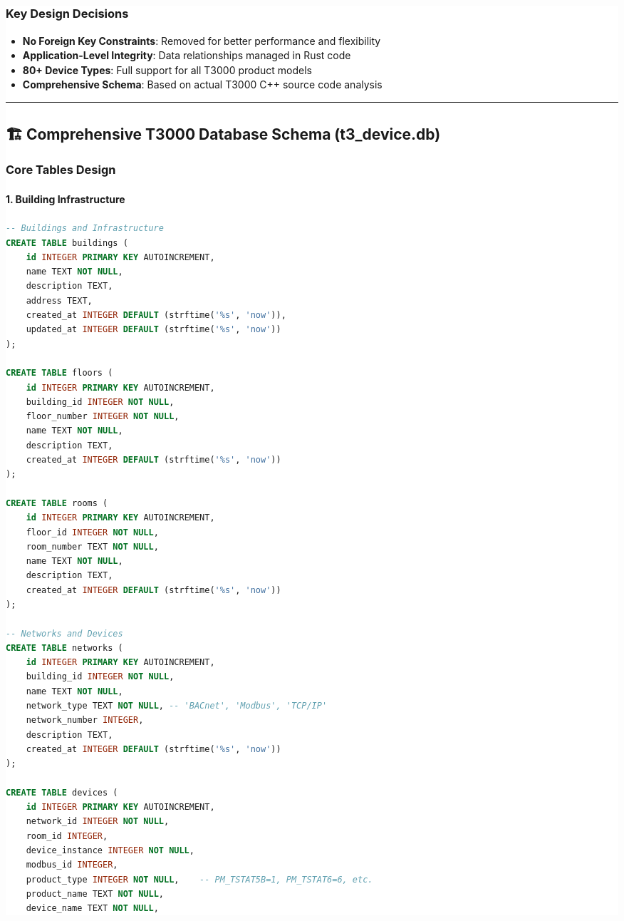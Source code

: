 ### Key Design Decisions
- **No Foreign Key Constraints**: Removed for better performance and flexibility
- **Application-Level Integrity**: Data relationships managed in Rust code
- **80+ Device Types**: Full support for all T3000 product models
- **Comprehensive Schema**: Based on actual T3000 C++ source code analysis

---

## 🏗️ Comprehensive T3000 Database Schema (t3_device.db)

### Core Tables Design

#### 1. Building Infrastructure
```sql
-- Buildings and Infrastructure
CREATE TABLE buildings (
    id INTEGER PRIMARY KEY AUTOINCREMENT,
    name TEXT NOT NULL,
    description TEXT,
    address TEXT,
    created_at INTEGER DEFAULT (strftime('%s', 'now')),
    updated_at INTEGER DEFAULT (strftime('%s', 'now'))
);

CREATE TABLE floors (
    id INTEGER PRIMARY KEY AUTOINCREMENT,
    building_id INTEGER NOT NULL,
    floor_number INTEGER NOT NULL,
    name TEXT NOT NULL,
    description TEXT,
    created_at INTEGER DEFAULT (strftime('%s', 'now'))
);

CREATE TABLE rooms (
    id INTEGER PRIMARY KEY AUTOINCREMENT,
    floor_id INTEGER NOT NULL,
    room_number TEXT NOT NULL,
    name TEXT NOT NULL,
    description TEXT,
    created_at INTEGER DEFAULT (strftime('%s', 'now'))
);

-- Networks and Devices
CREATE TABLE networks (
    id INTEGER PRIMARY KEY AUTOINCREMENT,
    building_id INTEGER NOT NULL,
    name TEXT NOT NULL,
    network_type TEXT NOT NULL, -- 'BACnet', 'Modbus', 'TCP/IP'
    network_number INTEGER,
    description TEXT,
    created_at INTEGER DEFAULT (strftime('%s', 'now'))
);

CREATE TABLE devices (
    id INTEGER PRIMARY KEY AUTOINCREMENT,
    network_id INTEGER NOT NULL,
    room_id INTEGER,
    device_instance INTEGER NOT NULL,
    modbus_id INTEGER,
    product_type INTEGER NOT NULL,    -- PM_TSTAT5B=1, PM_TSTAT6=6, etc.
    product_name TEXT NOT NULL,
    device_name TEXT NOT NULL,
```